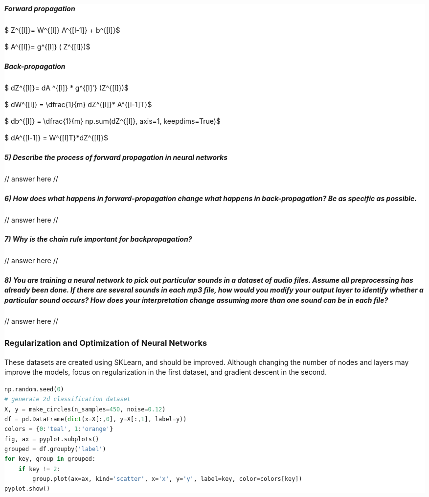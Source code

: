 ##### Forward propagation

$ Z^{[l]}= W^{[l]} A^{[l-1]} + b^{[l]}$

$ A^{[l]}= g^{[l]} ( Z^{[l]})$

##### Back-propagation
$ dZ^{[l]}= dA ^{[l]} * g^{[l]'} (Z^{[l]})$

$ dW^{[l]} = \dfrac{1}{m} dZ^{[l]}* A^{[l-1]T}$

$ db^{[l]} = \dfrac{1}{m} np.sum(dZ^{[l]}, axis=1, keepdims=True)$

$ dA^{[l-1]} = W^{[l]T}*dZ^{[l]}$

##### 5) Describe the process of forward propagation in neural networks

// answer here //

##### 6) How does what happens in forward-propagation change what happens in back-propagation? Be as specific as possible.

// answer here //

##### 7) Why is the chain rule important for backpropagation?

// answer here //

##### 8) You are training a neural network to pick out particular sounds in a dataset of audio files. Assume all preprocessing has already been done. If there are several sounds in each mp3 file, how would you modify your output layer to identify whether a particular sound occurs? How does your interpretation change assuming more than one sound can be in each file?

// answer here //

### Regularization and Optimization of Neural Networks

These datasets are created using SKLearn, and should be improved. Although changing the number of nodes and layers may improve the models, focus on regularization in the first dataset, and gradient descent in the second.


```python
np.random.seed(0)
# generate 2d classification dataset
X, y = make_circles(n_samples=450, noise=0.12)
df = pd.DataFrame(dict(x=X[:,0], y=X[:,1], label=y))
colors = {0:'teal', 1:'orange'}
fig, ax = pyplot.subplots()
grouped = df.groupby('label')
for key, group in grouped:
    if key != 2:
        group.plot(ax=ax, kind='scatter', x='x', y='y', label=key, color=colors[key])
pyplot.show()
```
